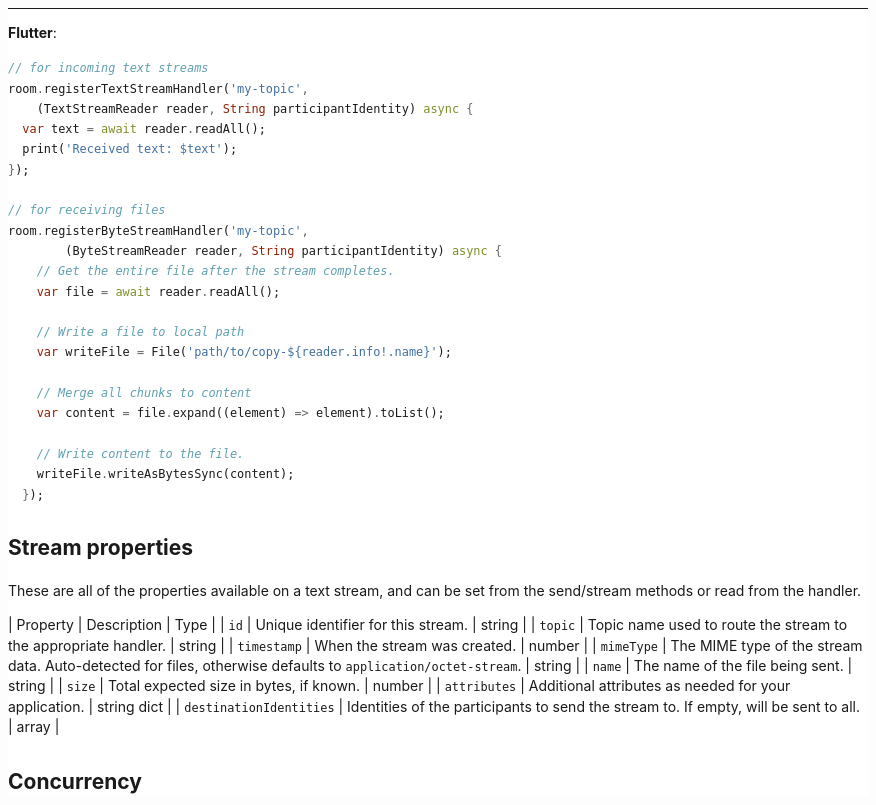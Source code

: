 
---

**Flutter**:

```dart
// for incoming text streams 
room.registerTextStreamHandler('my-topic',
    (TextStreamReader reader, String participantIdentity) async {
  var text = await reader.readAll();
  print('Received text: $text');
});

// for receiving files
room.registerByteStreamHandler('my-topic',
        (ByteStreamReader reader, String participantIdentity) async {
    // Get the entire file after the stream completes.
    var file = await reader.readAll();

    // Write a file to local path
    var writeFile = File('path/to/copy-${reader.info!.name}');
      
    // Merge all chunks to content
    var content = file.expand((element) => element).toList();

    // Write content to the file.
    writeFile.writeAsBytesSync(content);
  });

```

## Stream properties

These are all of the properties available on a text stream, and can be set from the send/stream methods or read from the handler.

| Property | Description | Type |
| `id` | Unique identifier for this stream. | string |
| `topic` | Topic name used to route the stream to the appropriate handler. | string |
| `timestamp` | When the stream was created. | number |
| `mimeType` | The MIME type of the stream data. Auto-detected for files, otherwise defaults to `application/octet-stream`. | string |
| `name` | The name of the file being sent. | string |
| `size` | Total expected size in bytes, if known. | number |
| `attributes` | Additional attributes as needed for your application. | string dict |
| `destinationIdentities` | Identities of the participants to send the stream to. If empty, will be sent to all. | array |

## Concurrency
